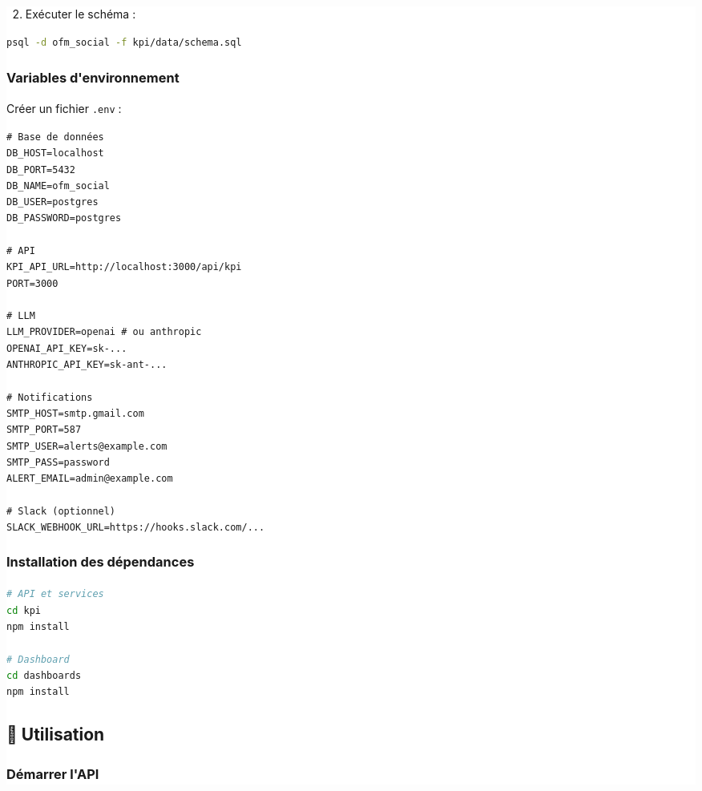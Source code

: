 2. Exécuter le schéma :
```bash
psql -d ofm_social -f kpi/data/schema.sql
```

### Variables d'environnement

Créer un fichier `.env` :
```env
# Base de données
DB_HOST=localhost
DB_PORT=5432
DB_NAME=ofm_social
DB_USER=postgres
DB_PASSWORD=postgres

# API
KPI_API_URL=http://localhost:3000/api/kpi
PORT=3000

# LLM
LLM_PROVIDER=openai # ou anthropic
OPENAI_API_KEY=sk-...
ANTHROPIC_API_KEY=sk-ant-...

# Notifications
SMTP_HOST=smtp.gmail.com
SMTP_PORT=587
SMTP_USER=alerts@example.com
SMTP_PASS=password
ALERT_EMAIL=admin@example.com

# Slack (optionnel)
SLACK_WEBHOOK_URL=https://hooks.slack.com/...
```

### Installation des dépendances

```bash
# API et services
cd kpi
npm install

# Dashboard
cd dashboards
npm install
```

## 🔧 Utilisation

### Démarrer l'API

